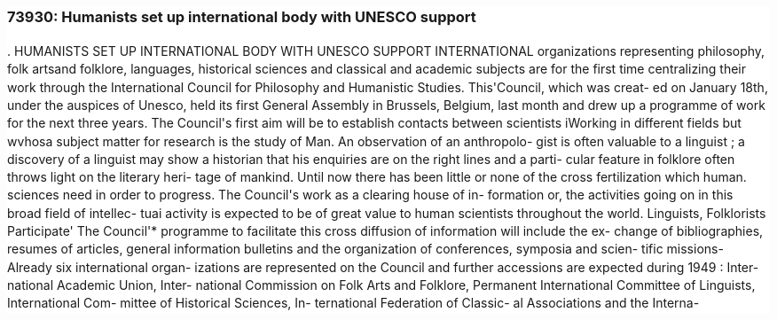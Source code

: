 ### 73930: Humanists set up international body with UNESCO support

. HUMANISTS SET UP
INTERNATIONAL BODY
WITH UNESCO SUPPORT
INTERNATIONAL organizations representing philosophy, folk artsand folklore, languages, historical sciences and classical and
academic subjects are for the first time centralizing their work
through the International Council for Philosophy and Humanistic
Studies.
This'Council, which was creat-
ed on January 18th, under the
auspices of Unesco, held its first
General Assembly in Brussels,
Belgium, last month and drew up
a programme of work for the next
three years.
The Council's first aim will be
to establish contacts between
scientists iWorking in different
fields but wvhosa subject matter
for research is the study of Man.
An observation of an anthropolo-
gist is often valuable to a linguist ;
a discovery of a linguist may show
a historian that his enquiries are
on the right lines and a parti-
cular feature in folklore often
throws light on the literary heri-
tage of mankind.
Until now there has been little
or none of the cross fertilization
which human. sciences need in
order to progress. The Council's
work as a clearing house of in-
formation or, the activities going
on in this broad field of intellec-
tuai activity is expected to be of
great value to human scientists
throughout the world.
Linguists, Folklorists
Participate'
The Council'* programme to
facilitate this cross diffusion of
information will include the ex-
change of bibliographies, resumes
of articles, general information
bulletins and the organization of
conferences, symposia and scien-
tific missions-
Already six international organ-
izations are represented on the
Council and further accessions
are expected during 1949 : Inter-
national Academic Union, Inter-
national Commission on Folk
Arts and Folklore, Permanent
International Committee of
Linguists, International Com-
mittee of Historical Sciences, In-
ternational Federation of Classic-
al Associations and the Interna-